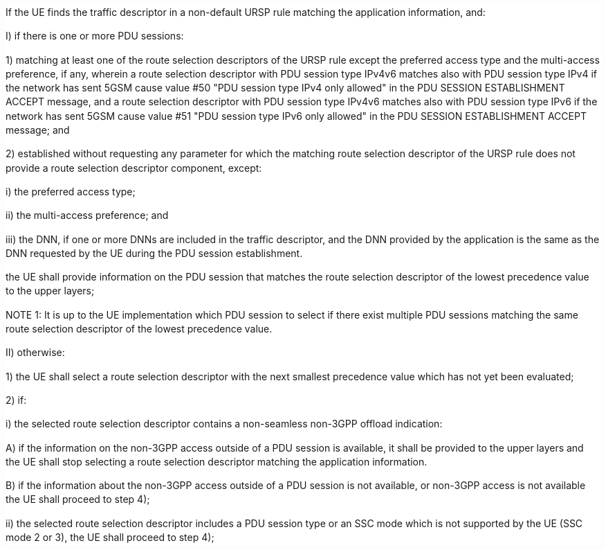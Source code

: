 If the UE finds the traffic descriptor in a non-default URSP rule
matching the application information, and:

I\) if there is one or more PDU sessions:

1\) matching at least one of the route selection descriptors of the URSP
rule except the preferred access type and the multi-access preference,
if any, wherein a route selection descriptor with PDU session type
IPv4v6 matches also with PDU session type IPv4 if the network has sent
5GSM cause value \#50 \"PDU session type IPv4 only allowed\" in the PDU
SESSION ESTABLISHMENT ACCEPT message, and a route selection descriptor
with PDU session type IPv4v6 matches also with PDU session type IPv6 if
the network has sent 5GSM cause value \#51 \"PDU session type IPv6 only
allowed\" in the PDU SESSION ESTABLISHMENT ACCEPT message; and

2\) established without requesting any parameter for which the matching
route selection descriptor of the URSP rule does not provide a route
selection descriptor component, except:

i\) the preferred access type;

ii\) the multi-access preference; and

iii\) the DNN, if one or more DNNs are included in the traffic
descriptor, and the DNN provided by the application is the same as the
DNN requested by the UE during the PDU session establishment.

the UE shall provide information on the PDU session that matches the
route selection descriptor of the lowest precedence value to the upper
layers;

NOTE 1: It is up to the UE implementation which PDU session to select if
there exist multiple PDU sessions matching the same route selection
descriptor of the lowest precedence value.

II\) otherwise:

1\) the UE shall select a route selection descriptor with the next
smallest precedence value which has not yet been evaluated;

2\) if:

i\) the selected route selection descriptor contains a non-seamless
non-3GPP offload indication:

A\) if the information on the non-3GPP access outside of a PDU session
is available, it shall be provided to the upper layers and the UE shall
stop selecting a route selection descriptor matching the application
information.

B\) if the information about the non-3GPP access outside of a PDU
session is not available, or non-3GPP access is not available the UE
shall proceed to step 4);

ii\) the selected route selection descriptor includes a PDU session type
or an SSC mode which is not supported by the UE (SSC mode 2 or 3), the
UE shall proceed to step 4);
